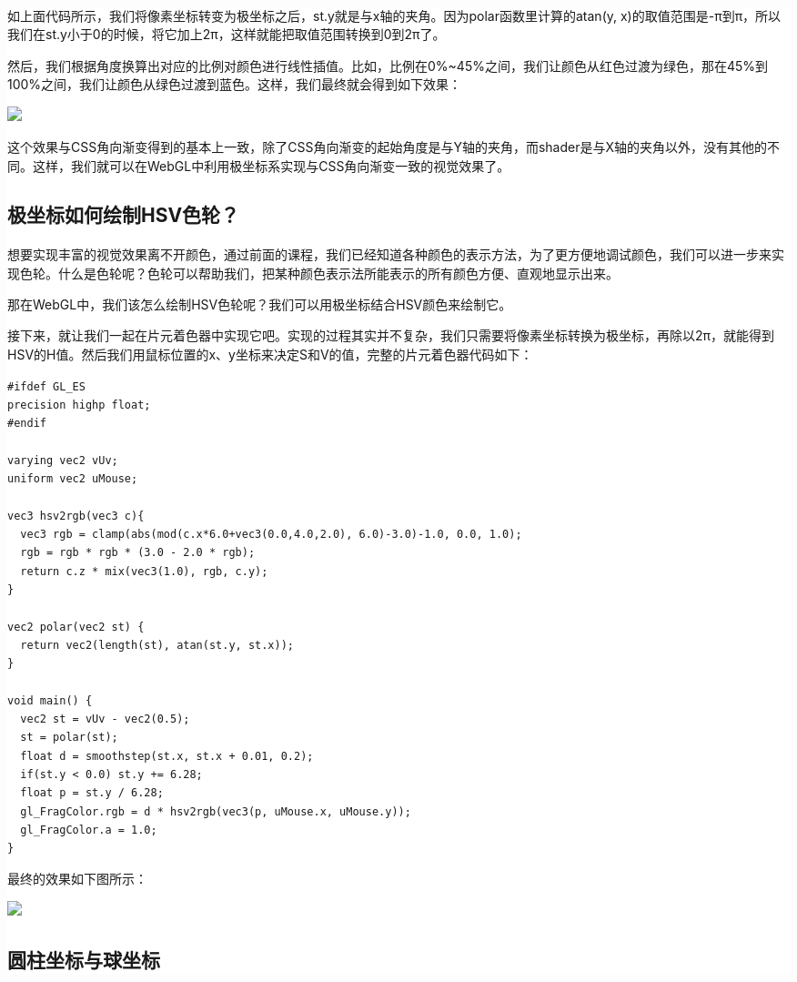 如上面代码所示，我们将像素坐标转变为极坐标之后，st.y就是与x轴的夹角。因为polar函数里计算的atan(y, x)的取值范围是-π到π，所以我们在st.y小于0的时候，将它加上2π，这样就能把取值范围转换到0到2π了。

然后，我们根据角度换算出对应的比例对颜色进行线性插值。比如，比例在0%~45%之间，我们让颜色从红色过渡为绿色，那在45%到100%之间，我们让颜色从绿色过渡到蓝色。这样，我们最终就会得到如下效果：

![](https://static001.geekbang.org/resource/image/67/19/678161af2d8ff7ee9029bc9116cc0219.jpeg?wh=1920%2A1080)

这个效果与CSS角向渐变得到的基本上一致，除了CSS角向渐变的起始角度是与Y轴的夹角，而shader是与X轴的夹角以外，没有其他的不同。这样，我们就可以在WebGL中利用极坐标系实现与CSS角向渐变一致的视觉效果了。

## 极坐标如何绘制HSV色轮？

想要实现丰富的视觉效果离不开颜色，通过前面的课程，我们已经知道各种颜色的表示方法，为了更方便地调试颜色，我们可以进一步来实现色轮。什么是色轮呢？色轮可以帮助我们，把某种颜色表示法所能表示的所有颜色方便、直观地显示出来。

那在WebGL中，我们该怎么绘制HSV色轮呢？我们可以用极坐标结合HSV颜色来绘制它。

接下来，就让我们一起在片元着色器中实现它吧。实现的过程其实并不复杂，我们只需要将像素坐标转换为极坐标，再除以2π，就能得到HSV的H值。然后我们用鼠标位置的x、y坐标来决定S和V的值，完整的片元着色器代码如下：

```
#ifdef GL_ES
precision highp float;
#endif

varying vec2 vUv;
uniform vec2 uMouse;

vec3 hsv2rgb(vec3 c){
  vec3 rgb = clamp(abs(mod(c.x*6.0+vec3(0.0,4.0,2.0), 6.0)-3.0)-1.0, 0.0, 1.0);
  rgb = rgb * rgb * (3.0 - 2.0 * rgb);
  return c.z * mix(vec3(1.0), rgb, c.y);
}

vec2 polar(vec2 st) {
  return vec2(length(st), atan(st.y, st.x));
}

void main() {
  vec2 st = vUv - vec2(0.5);
  st = polar(st);
  float d = smoothstep(st.x, st.x + 0.01, 0.2);
  if(st.y < 0.0) st.y += 6.28;
  float p = st.y / 6.28;
  gl_FragColor.rgb = d * hsv2rgb(vec3(p, uMouse.x, uMouse.y));
  gl_FragColor.a = 1.0;
}
```

最终的效果如下图所示：

![](https://static001.geekbang.org/resource/image/39/bf/3998fd1107b9c234a28eeee1bb11fabf.gif?wh=320%2A318)

## 圆柱坐标与球坐标
